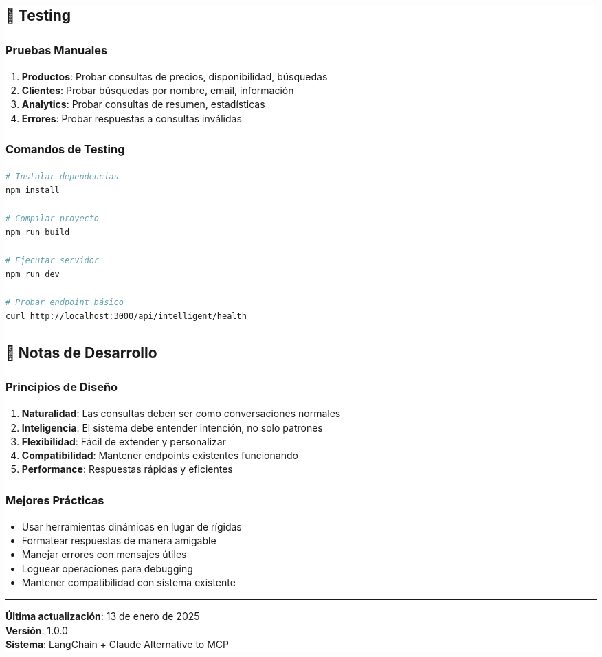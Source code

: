 ## 🧪 Testing

### Pruebas Manuales
1. **Productos**: Probar consultas de precios, disponibilidad, búsquedas
2. **Clientes**: Probar búsquedas por nombre, email, información
3. **Analytics**: Probar consultas de resumen, estadísticas
4. **Errores**: Probar respuestas a consultas inválidas

### Comandos de Testing
```bash
# Instalar dependencias
npm install

# Compilar proyecto
npm run build

# Ejecutar servidor
npm run dev

# Probar endpoint básico
curl http://localhost:3000/api/intelligent/health
```

## 📝 Notas de Desarrollo

### Principios de Diseño
1. **Naturalidad**: Las consultas deben ser como conversaciones normales
2. **Inteligencia**: El sistema debe entender intención, no solo patrones
3. **Flexibilidad**: Fácil de extender y personalizar
4. **Compatibilidad**: Mantener endpoints existentes funcionando
5. **Performance**: Respuestas rápidas y eficientes

### Mejores Prácticas
- Usar herramientas dinámicas en lugar de rígidas
- Formatear respuestas de manera amigable
- Manejar errores con mensajes útiles
- Loguear operaciones para debugging
- Mantener compatibilidad con sistema existente

---

**Última actualización**: 13 de enero de 2025  
**Versión**: 1.0.0  
**Sistema**: LangChain + Claude Alternative to MCP

